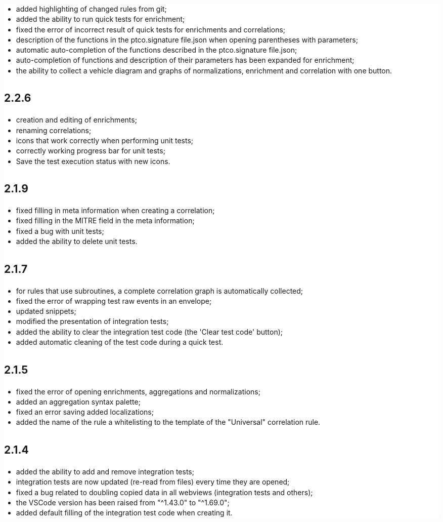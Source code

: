 - added highlighting of changed rules from git;
- added the ability to run quick tests for enrichment;
- fixed the error of incorrect result of quick tests for enrichments and correlations;
- description of the functions in the ptco.signature file.json when opening parentheses with parameters;
- automatic auto-completion of the functions described in the ptco.signature file.json;
- auto-completion of functions and description of their parameters has been expanded for enrichment;
- the ability to collect a vehicle diagram and graphs of normalizations, enrichment and correlation with one button.

## 2.2.6

- creation and editing of enrichments;
- renaming correlations;
- icons that work correctly when performing unit tests;
- correctly working progress bar for unit tests;
- Save the test execution status with new icons.

## 2.1.9

- fixed filling in meta information when creating a correlation;
- fixed filling in the MITRE field in the meta information;
- fixed a bug with unit tests;
- added the ability to delete unit tests.

## 2.1.7

- for rules that use subroutines, a complete correlation graph is automatically collected;
- fixed the error of wrapping test raw events in an envelope;
- updated snippets;
- modified the presentation of integration tests;
- added the ability to clear the integration test code (the 'Clear test code' button);
- added automatic cleaning of the test code during a quick test.

## 2.1.5

- fixed the error of opening enrichments, aggregations and normalizations;
- added an aggregation syntax palette;
- fixed an error saving added localizations;
- added the name of the rule a whitelisting to the template of the "Universal" correlation rule.

## 2.1.4

- added the ability to add and remove integration tests;
- integration tests are now updated (re-read from files) every time they are opened;
- fixed a bug related to doubling copied data in all webviews (integration tests and others);
- the VSCode version has been raised from "^1.43.0" to "^1.69.0";
- added default filling of the integration test code when creating it.
